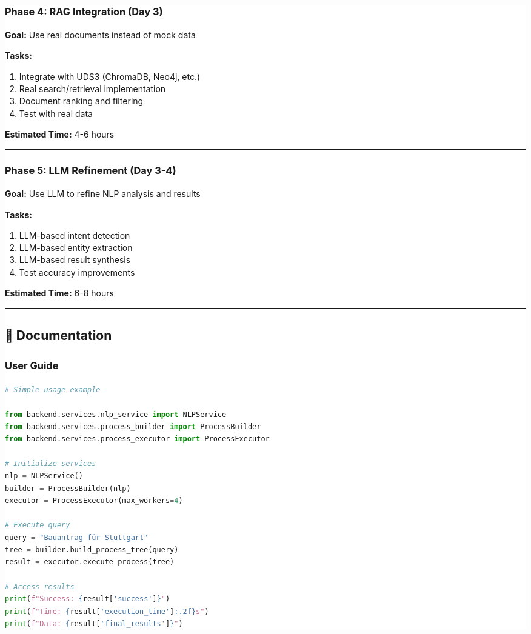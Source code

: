 
### Phase 4: RAG Integration (Day 3)
**Goal:** Use real documents instead of mock data

**Tasks:**
1. Integrate with UDS3 (ChromaDB, Neo4j, etc.)
2. Real search/retrieval implementation
3. Document ranking and filtering
4. Test with real data

**Estimated Time:** 4-6 hours

---

### Phase 5: LLM Refinement (Day 3-4)
**Goal:** Use LLM to refine NLP analysis and results

**Tasks:**
1. LLM-based intent detection
2. LLM-based entity extraction
3. LLM-based result synthesis
4. Test accuracy improvements

**Estimated Time:** 6-8 hours

---

## 📖 Documentation

### User Guide
```python
# Simple usage example

from backend.services.nlp_service import NLPService
from backend.services.process_builder import ProcessBuilder
from backend.services.process_executor import ProcessExecutor

# Initialize services
nlp = NLPService()
builder = ProcessBuilder(nlp)
executor = ProcessExecutor(max_workers=4)

# Execute query
query = "Bauantrag für Stuttgart"
tree = builder.build_process_tree(query)
result = executor.execute_process(tree)

# Access results
print(f"Success: {result['success']}")
print(f"Time: {result['execution_time']:.2f}s")
print(f"Data: {result['final_results']}")
```
